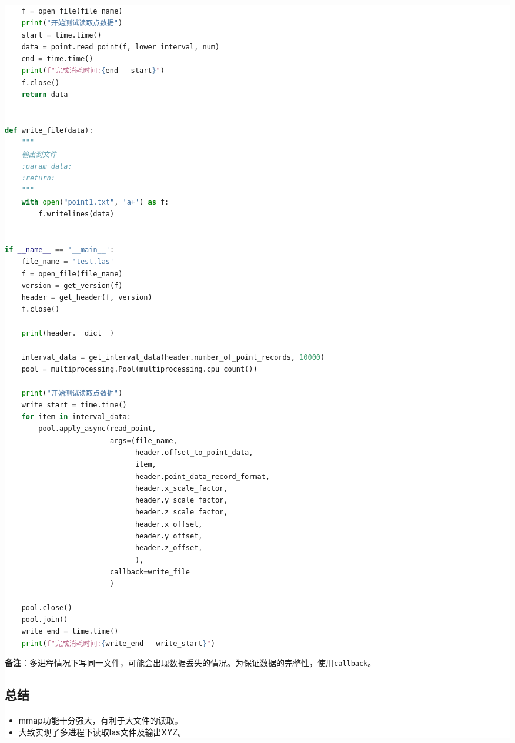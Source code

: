 ```python 
    f = open_file(file_name)
    print("开始测试读取点数据")
    start = time.time()
    data = point.read_point(f, lower_interval, num)
    end = time.time()
    print(f"完成消耗时间:{end - start}")
    f.close()
    return data


def write_file(data):
    """
    输出到文件
    :param data:
    :return:
    """
    with open("point1.txt", 'a+') as f:
        f.writelines(data)


if __name__ == '__main__':
    file_name = 'test.las'
    f = open_file(file_name)
    version = get_version(f)
    header = get_header(f, version)
    f.close()

    print(header.__dict__)

    interval_data = get_interval_data(header.number_of_point_records, 10000)
    pool = multiprocessing.Pool(multiprocessing.cpu_count())

    print("开始测试读取点数据")
    write_start = time.time()
    for item in interval_data:
        pool.apply_async(read_point,
                         args=(file_name,
                               header.offset_to_point_data,
                               item,
                               header.point_data_record_format,
                               header.x_scale_factor,
                               header.y_scale_factor,
                               header.z_scale_factor,
                               header.x_offset,
                               header.y_offset,
                               header.z_offset,
                               ),
                         callback=write_file
                         )

    pool.close()
    pool.join()
    write_end = time.time()
    print(f"完成消耗时间:{write_end - write_start}")

```


**备注**：多进程情况下写同一文件，可能会出现数据丢失的情况。为保证数据的完整性，使用`callback`。

## 总结

- mmap功能十分强大，有利于大文件的读取。
- 大致实现了多进程下读取las文件及输出XYZ。

